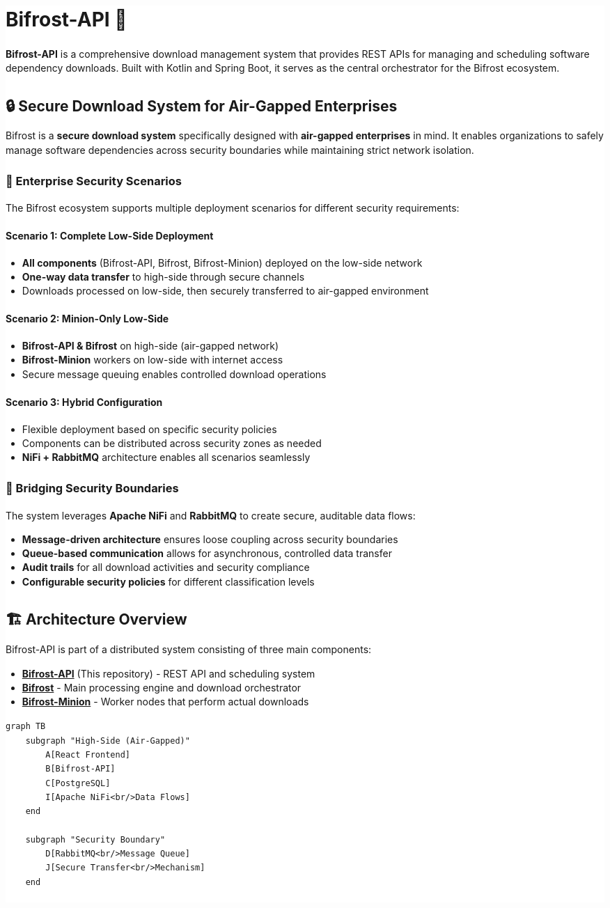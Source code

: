 # Bifrost-API 🌈

**Bifrost-API** is a comprehensive download management system that provides REST APIs for managing and scheduling software dependency downloads. Built with Kotlin and Spring Boot, it serves as the central orchestrator for the Bifrost ecosystem.

## 🔒 Secure Download System for Air-Gapped Enterprises

Bifrost is a **secure download system** specifically designed with **air-gapped enterprises** in mind. It enables organizations to safely manage software dependencies across security boundaries while maintaining strict network isolation.

### 🏢 Enterprise Security Scenarios

The Bifrost ecosystem supports multiple deployment scenarios for different security requirements:

#### **Scenario 1: Complete Low-Side Deployment**
- **All components** (Bifrost-API, Bifrost, Bifrost-Minion) deployed on the low-side network
- **One-way data transfer** to high-side through secure channels
- Downloads processed on low-side, then securely transferred to air-gapped environment

#### **Scenario 2: Minion-Only Low-Side**
- **Bifrost-API & Bifrost** on high-side (air-gapped network)
- **Bifrost-Minion** workers on low-side with internet access
- Secure message queuing enables controlled download operations

#### **Scenario 3: Hybrid Configuration**
- Flexible deployment based on specific security policies
- Components can be distributed across security zones as needed
- **NiFi + RabbitMQ** architecture enables all scenarios seamlessly

### 🌉 Bridging Security Boundaries

The system leverages **Apache NiFi** and **RabbitMQ** to create secure, auditable data flows:
- **Message-driven architecture** ensures loose coupling across security boundaries
- **Queue-based communication** allows for asynchronous, controlled data transfer
- **Audit trails** for all download activities and security compliance
- **Configurable security policies** for different classification levels

## 🏗️ Architecture Overview

Bifrost-API is part of a distributed system consisting of three main components:

- **[Bifrost-API](https://github.com/SPJDevOps/vardr-Bifrost-API)** (This repository) - REST API and scheduling system
- **[Bifrost](https://github.com/SPJDevOps/vardr-Bifrost)** - Main processing engine and download orchestrator
- **[Bifrost-Minion](https://github.com/SPJDevOps/vardr-Bifrost-Minion)** - Worker nodes that perform actual downloads

```mermaid
graph TB
    subgraph "High-Side (Air-Gapped)"
        A[React Frontend]
        B[Bifrost-API]
        C[PostgreSQL]
        I[Apache NiFi<br/>Data Flows]
    end
    
    subgraph "Security Boundary"
        D[RabbitMQ<br/>Message Queue]
        J[Secure Transfer<br/>Mechanism]
    end
    
```